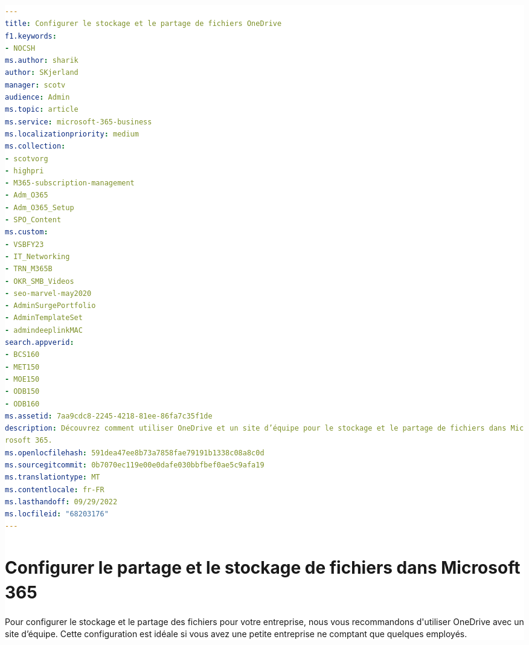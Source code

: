 ```yaml
---
title: Configurer le stockage et le partage de fichiers OneDrive
f1.keywords:
- NOCSH
ms.author: sharik
author: SKjerland
manager: scotv
audience: Admin
ms.topic: article
ms.service: microsoft-365-business
ms.localizationpriority: medium
ms.collection:
- scotvorg
- highpri
- M365-subscription-management
- Adm_O365
- Adm_O365_Setup
- SPO_Content
ms.custom:
- VSBFY23
- IT_Networking
- TRN_M365B
- OKR_SMB_Videos
- seo-marvel-may2020
- AdminSurgePortfolio
- AdminTemplateSet
- admindeeplinkMAC
search.appverid:
- BCS160
- MET150
- MOE150
- ODB150
- ODB160
ms.assetid: 7aa9cdc8-2245-4218-81ee-86fa7c35f1de
description: Découvrez comment utiliser OneDrive et un site d’équipe pour le stockage et le partage de fichiers dans Microsoft 365.
ms.openlocfilehash: 591dea47ee8b73a7858fae79191b1338c08a8c0d
ms.sourcegitcommit: 0b7070ec119e00e0dafe030bbfbef0ae5c9afa19
ms.translationtype: MT
ms.contentlocale: fr-FR
ms.lasthandoff: 09/29/2022
ms.locfileid: "68203176"
---
```

# <a name="set-up-file-storage-and-sharing-in-microsoft-365"></a>Configurer le partage et le stockage de fichiers dans Microsoft 365

Pour configurer le stockage et le partage des fichiers pour votre entreprise, nous vous recommandons d'utiliser OneDrive avec un site d’équipe. Cette configuration est idéale si vous avez une petite entreprise ne comptant que quelques employés.
